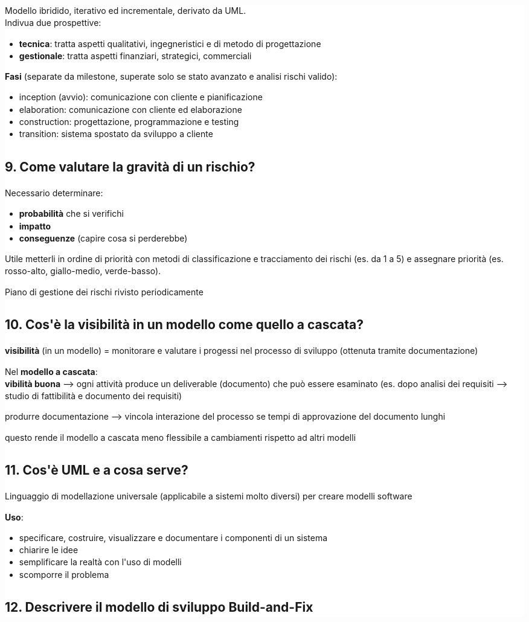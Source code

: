 Modello ibridido, iterativo ed incrementale, derivato da UML.  
Indivua due prospettive:

- **tecnica**: tratta aspetti qualitativi, ingegneristici e di metodo di progettazione
- **gestionale**: tratta aspetti finanziari, strategici, commerciali

**Fasi** (separate da milestone, superate solo se stato avanzato e analisi rischi valido):

- inception (avvio): comunicazione con cliente e pianificazione
- elaboration: comunicazione con cliente ed elaborazione
- construction: progettazione, programmazione e testing
- transition: sistema spostato da sviluppo a cliente

## 9. Come valutare la gravità di un rischio?

Necessario determinare:

- **probabilità** che si verifichi
- **impatto**
- **conseguenze** (capire cosa si perderebbe)

Utile metterli in ordine di priorità con metodi di classificazione e tracciamento dei rischi (es. da 1 a 5) e assegnare priorità (es. rosso-alto, giallo-medio, verde-basso).

Piano di gestione dei rischi rivisto periodicamente

## 10. Cos'è la visibilità in un modello come quello a cascata?

**visibilità** (in un modello) = monitorare e valutare i progessi nel processo di sviluppo (ottenuta tramite documentazione)

Nel **modello a cascata**:  
**vibilità buona** --> ogni attività produce un deliverable (documento) che può essere esaminato (es. dopo analisi dei requisiti --> studio di fattibilità e documento dei requisiti)

produrre documentazione --> vincola interazione del processo se tempi di approvazione del documento lunghi

questo rende il modello a cascata meno flessibile a cambiamenti rispetto ad altri modelli

## 11. Cos'è UML e a cosa serve?

Linguaggio di modellazione universale (applicabile a sistemi molto diversi) per creare modelli software

**Uso**:

- specificare, costruire, visualizzare e documentare i componenti di un sistema
- chiarire le idee
- semplificare la realtà con l'uso di modelli
- scomporre il problema

## 12. Descrivere il modello di sviluppo Build-and-Fix
